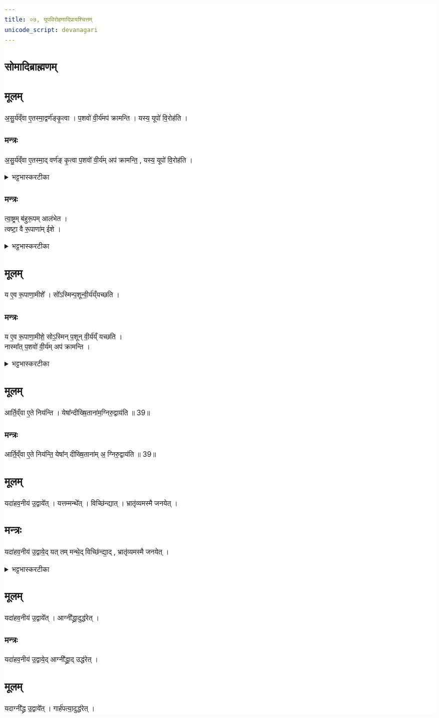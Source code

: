 ```yaml
---
title: ०७, यूपविरोहणादिप्रायश्चित्तम्  
unicode_script: devanagari
---
```

## सोमादिब्राह्मणम्
## मूलम्
अ॒सु॒र्य॑व्ँवा ए॒तस्मा॒द्वर्ण॑ङ्कृ॒त्वा ।
प॒शवो॑ वी॒र्य॑मप॑ क्रामन्ति ।
यस्य॒ यूपो॑ वि॒रोह॑ति ।
### मन्त्रः
अ॒सु॒र्य॑व्ँवा ए॒तस्मा॒द् वर्ण॑ङ् कृ॒त्वा प॒शवो॑ वी॒र्य॑म् अप॑ क्रामन्ति॒ , यस्य॒ यूपो॑ वि॒रोह॑ति ।
<details><summary>भट्टभास्करटीका</summary></details>

### मन्त्रः
त्वा॒ष्ट्रम् ब॑हुरू॒पम् आल॑भेत ।  
त्वष्टा॒ वै रू॒पाणा॑म् ईशे ।  
<details><summary>भट्टभास्करटीका</summary></details>

## मूलम्
य ए॒व रू॒पाणा॒मीशे᳚ ।
सो᳚ऽस्मिन्प॒शून्वी॒र्य॑य्ँयच्छति ।
### मन्त्रः
य ए॒व रू॒पाणा॒मीशे॒ सोऽ॒स्मिन् प॒शून् वी॒र्य॑य्ँ यच्छति ।  
नास्मा᳚त् प॒शवो॑ वी॒र्य॑म् अप॑ क्रामन्ति ।  
<details><summary>भट्टभास्करटीका</summary></details>

## मूलम्
आर्ति॒व्ँवा ए॒ते निय॑न्ति ।
येषा᳚न्दीख्षि॒ताना॑म॒ग्निरु॒द्वाय॑ति ॥ 39॥
### मन्त्रः
आर्ति॒व्ँवा ए॒ते निय॑न्ति॒ येषा᳚न् दीख्षि॒ताना॑म् अ॒ ग्निरु॒द्वाय॑ति ॥ 39॥  
## मूलम्
यदा॑हव॒नीय॑ उ॒द्वाये᳚त् ।
यत्तम्मन्थे᳚त् ।
विच्छि॑न्द्यात् ।
भ्रातृ॑व्यमस्मै जनयेत् ।
## मन्त्रः
यदा॑हव॒नीय॑ उ॒द्वाये॒द् यत् तम् मन्थे॒द्  विच्छि॑न्द्या॒द् , भ्रातृ॑व्यमस्मै जनयेत् ।  
<details><summary>भट्टभास्करटीका</summary></details>

## मूलम्
यदा॑हव॒नीय॑ उ॒द्वाये᳚त् ।
आग्नी᳚द्ध्रा॒दुद्ध॑रेत् ।
### मन्त्रः
यदा॑हव॒नीय॑ उ॒द्वाये॒द् आग्नी᳚द्ध्रा॒द् उद्ध॑रेत् ।  
## मूलम्
यदाग्नी᳚द्ध्र उ॒द्वाये᳚त् ।
गार्ह॑पत्या॒दुद्ध॑रेत्  ।
